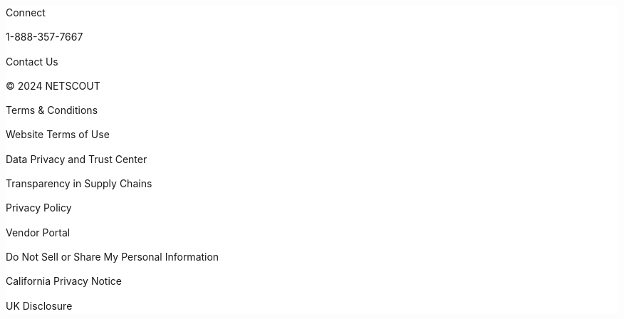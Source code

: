 Connect





1-888-357-7667






Contact Us



































© 2024 NETSCOUT


Terms & Conditions


Website Terms of Use


Data Privacy and Trust Center


Transparency in Supply Chains


Privacy Policy


Vendor Portal


Do Not Sell or Share My Personal Information


California Privacy Notice


UK Disclosure





